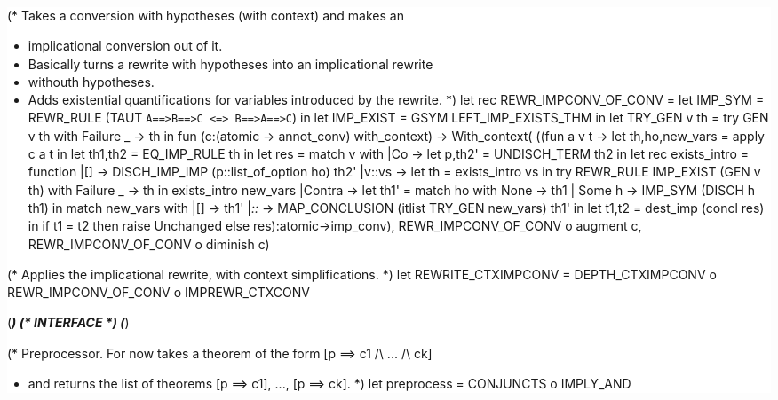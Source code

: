 (* Takes a conversion with hypotheses (with context) and makes an
 * implicational conversion out of it.
 * Basically turns a rewrite with hypotheses into an implicational rewrite
 * withouth hypotheses.
 * Adds existential quantifications for variables introduced by the rewrite.
 *)
let rec REWR_IMPCONV_OF_CONV =
  let IMP_SYM = REWR_RULE (TAUT `A==>B==>C <=> B==>A==>C`) in
  let IMP_EXIST = GSYM LEFT_IMP_EXISTS_THM in
  let TRY_GEN v th = try GEN v th with Failure _ -> th in
  fun (c:(atomic -> annot_conv) with_context) ->
    With_context(
      ((fun a v t ->
        let th,ho,new_vars = apply c a t in
        let th1,th2 = EQ_IMP_RULE th in
        let res =
          match v with
          |Co ->
              let p,th2' = UNDISCH_TERM th2 in
              let rec exists_intro = function
                |[] -> DISCH_IMP_IMP (p::list_of_option ho) th2'
                |v::vs ->
                    let th = exists_intro vs in
                    try REWR_RULE IMP_EXIST (GEN v th) with Failure _ -> th
              in
              exists_intro new_vars
          |Contra ->
              let th1' =
                match ho with None -> th1 | Some h -> IMP_SYM (DISCH h th1)
              in
              match new_vars with
              |[] -> th1'
              |_::_ -> MAP_CONCLUSION (itlist TRY_GEN new_vars) th1'
        in
        let t1,t2 = dest_imp (concl res) in
        if t1 = t2 then raise Unchanged else res):atomic->imp_conv),
      REWR_IMPCONV_OF_CONV o augment c,
      REWR_IMPCONV_OF_CONV o diminish c)

(* Applies the implicational rewrite, with context simplifications. *)
let REWRITE_CTXIMPCONV =
  DEPTH_CTXIMPCONV o REWR_IMPCONV_OF_CONV o IMPREWR_CTXCONV


(*****************************************************************************)
(* INTERFACE                                                                 *)
(*****************************************************************************)

(* Preprocessor. For now takes a theorem of the form [p ==> c1 /\ ... /\ ck]
 * and returns the list of theorems [p ==> c1], ..., [p ==> ck].
 *)
let preprocess = CONJUNCTS o IMPLY_AND
